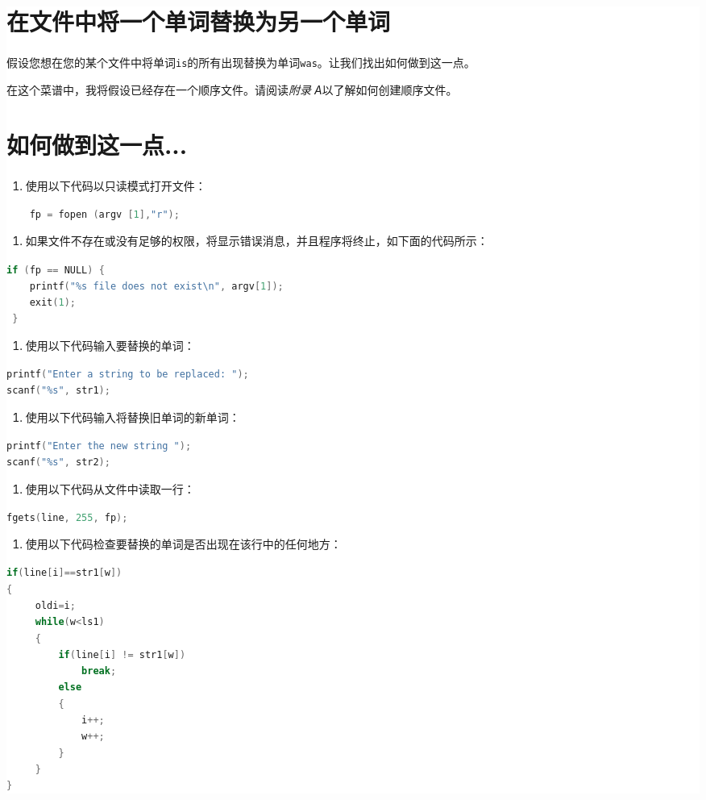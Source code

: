 # 在文件中将一个单词替换为另一个单词

假设您想在您的某个文件中将单词`is`的所有出现替换为单词`was`。让我们找出如何做到这一点。

在这个菜谱中，我将假设已经存在一个顺序文件。请阅读*附录 A*以了解如何创建顺序文件。

# 如何做到这一点...

1.  使用以下代码以只读模式打开文件：

```cpp
    fp = fopen (argv [1],"r");
```

1.  如果文件不存在或没有足够的权限，将显示错误消息，并且程序将终止，如下面的代码所示：

```cpp
if (fp == NULL) {
    printf("%s file does not exist\n", argv[1]);
    exit(1);
 }
```

1.  使用以下代码输入要替换的单词：

```cpp
printf("Enter a string to be replaced: ");
scanf("%s", str1);
```

1.  使用以下代码输入将替换旧单词的新单词：

```cpp
printf("Enter the new string ");
scanf("%s", str2);
```

1.  使用以下代码从文件中读取一行：

```cpp
fgets(line, 255, fp);
```

1.  使用以下代码检查要替换的单词是否出现在该行中的任何地方：

```cpp
if(line[i]==str1[w])
{
     oldi=i;
     while(w<ls1)
     {
         if(line[i] != str1[w])
             break;
         else
         {
             i++;
             w++;
         }
     }
}
```
